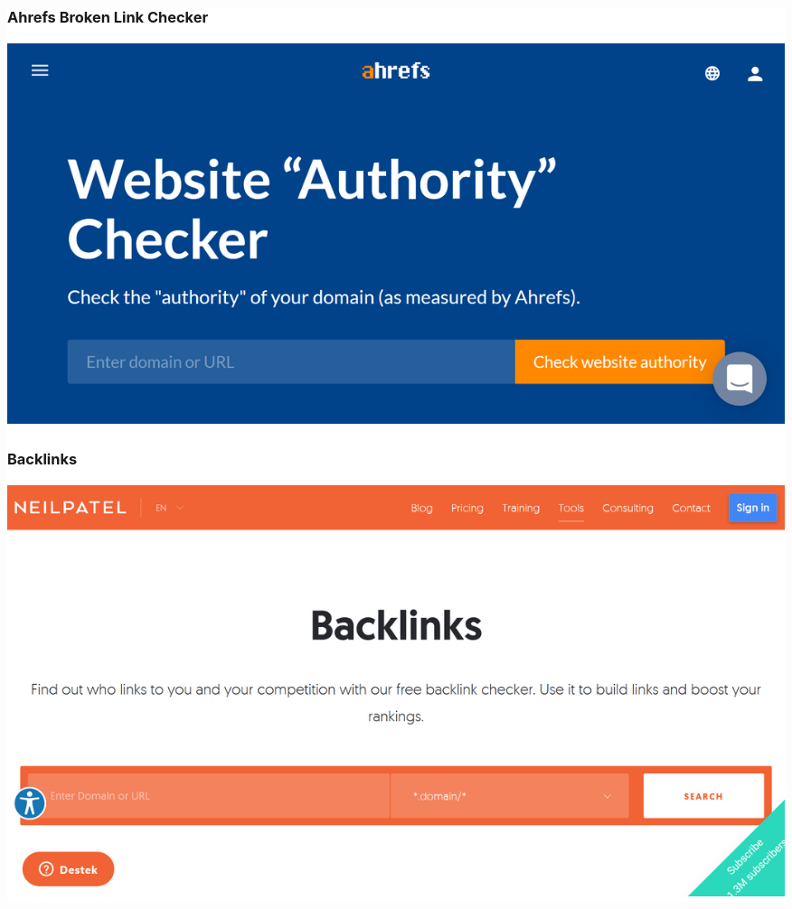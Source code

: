 <h3> Ahrefs Broken Link Checker </h3>

<img alt="Ahrefs Website Authority Checker" title="Ahrefs Website Authority Checker" src="/img/Ahrefs-Website-Authority-Checker.png">

<h3> Backlinks </h3>

<img alt="Backlinks" title="Backlinks" src="/img/Backlinks.png">
